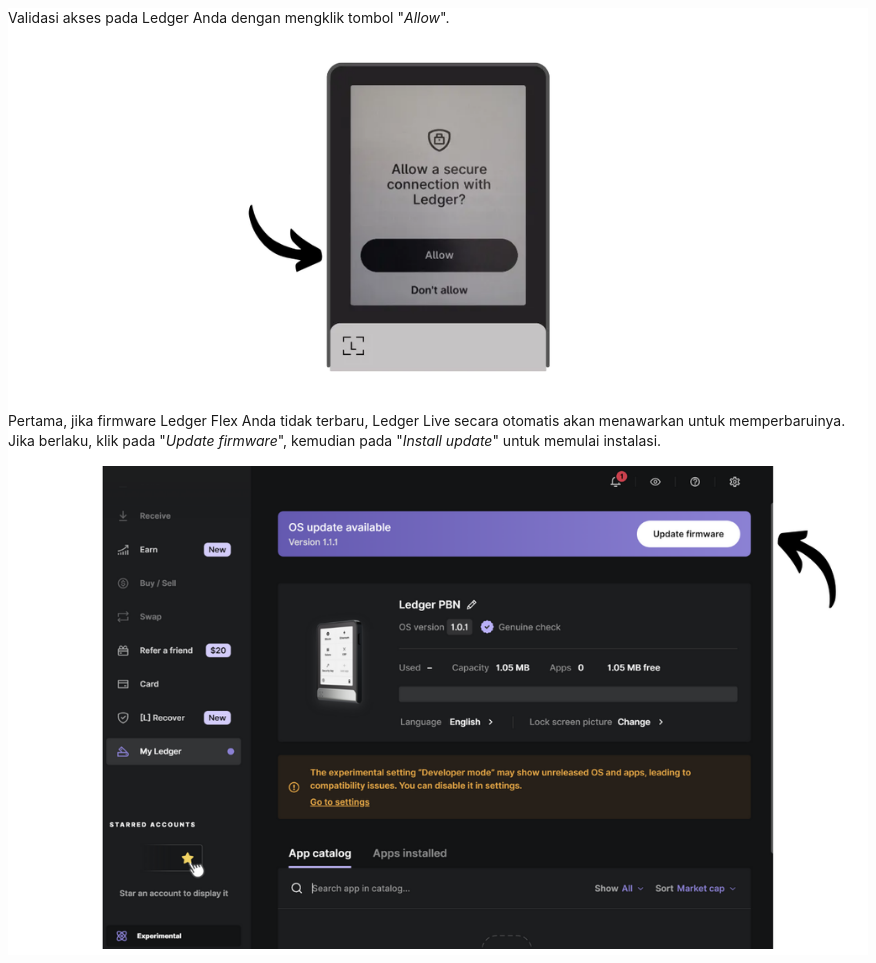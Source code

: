 Validasi akses pada Ledger Anda dengan mengklik tombol "*Allow*".

![LEDGER FLEX](assets/notext/33.webp)

Pertama, jika firmware Ledger Flex Anda tidak terbaru, Ledger Live secara otomatis akan menawarkan untuk memperbaruinya. Jika berlaku, klik pada "*Update firmware*", kemudian pada "*Install update*" untuk memulai instalasi.

![LEDGER FLEX](assets/notext/34.webp)
